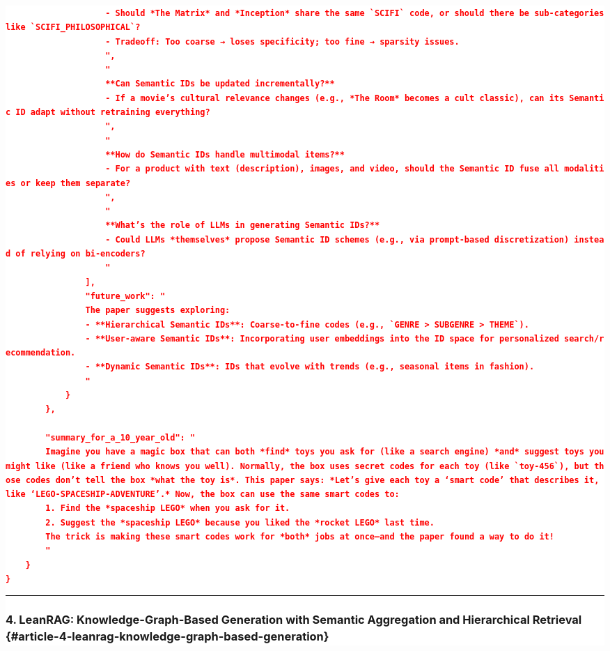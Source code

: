 ```json
                    - Should *The Matrix* and *Inception* share the same `SCIFI` code, or should there be sub-categories like `SCIFI_PHILOSOPHICAL`?
                    - Tradeoff: Too coarse → loses specificity; too fine → sparsity issues.
                    ",
                    "
                    **Can Semantic IDs be updated incrementally?**
                    - If a movie’s cultural relevance changes (e.g., *The Room* becomes a cult classic), can its Semantic ID adapt without retraining everything?
                    ",
                    "
                    **How do Semantic IDs handle multimodal items?**
                    - For a product with text (description), images, and video, should the Semantic ID fuse all modalities or keep them separate?
                    ",
                    "
                    **What’s the role of LLMs in generating Semantic IDs?**
                    - Could LLMs *themselves* propose Semantic ID schemes (e.g., via prompt-based discretization) instead of relying on bi-encoders?
                    "
                ],
                "future_work": "
                The paper suggests exploring:
                - **Hierarchical Semantic IDs**: Coarse-to-fine codes (e.g., `GENRE > SUBGENRE > THEME`).
                - **User-aware Semantic IDs**: Incorporating user embeddings into the ID space for personalized search/recommendation.
                - **Dynamic Semantic IDs**: IDs that evolve with trends (e.g., seasonal items in fashion).
                "
            }
        },

        "summary_for_a_10_year_old": "
        Imagine you have a magic box that can both *find* toys you ask for (like a search engine) *and* suggest toys you might like (like a friend who knows you well). Normally, the box uses secret codes for each toy (like `toy-456`), but those codes don’t tell the box *what the toy is*. This paper says: *Let’s give each toy a ‘smart code’ that describes it, like ‘LEGO-SPACESHIP-ADVENTURE’.* Now, the box can use the same smart codes to:
        1. Find the *spaceship LEGO* when you ask for it.
        2. Suggest the *spaceship LEGO* because you liked the *rocket LEGO* last time.
        The trick is making these smart codes work for *both* jobs at once—and the paper found a way to do it!
        "
    }
}
```


---

### 4. LeanRAG: Knowledge-Graph-Based Generation with Semantic Aggregation and Hierarchical Retrieval {#article-4-leanrag-knowledge-graph-based-generation}

